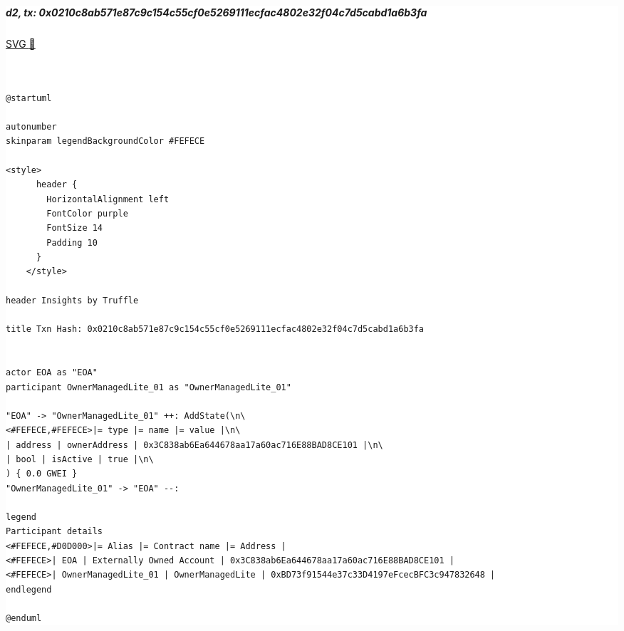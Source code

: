 ##### d2, tx: 0x0210c8ab571e87c9c154c55cf0e5269111ecfac4802e32f04c7d5cabd1a6b3fa

[SVG :telescope:](https://www.planttext.com/api/plantuml/svg/bLFVRzem47xtNt5YBvkwRZO9IK0CDK1OAsrgfLRQIwNfS1omQXpaE2sqx7_V4JB4D5wM1vzzlx_lBenTLHwThrU6CQnzQUlLN3bMFMcxHeShC6gXR3v6-RHmPMtpIMbA1-zcsIoRP8mDAxyrQiIW-POAS-NWhNq2N9TElvRMeqcDNjYLifuo5lxeC2FZ8UMwTckZ_ZBSwrS58ZpgxZ3FjLs0uAtgLoE7dzicM5l_nbPwiVGLpBVmuEgYeBpCQsyKF6miN6Er703VyAxWCi5vBnOgYMLVYbueUprPSDNhHdqXX985oZ3XNHLq2nxAEEz9dES2etbG82FAfAVMiziKi88EoGuZshoMUeq4zVR5AlSTBIvK_arxzPEBnl6CliDO4m-Ne_DskBWOG9hdznwzUlze7zcmdSB7LevsNy1lrmf8MbmryXbDJPUz-mw8FgUg2dPGxWkanoVV19Ca82gY3ACmZE84KSGOSPInYB8a6QVJP989QhzDDIzBGu6wIgNNprG1lFjJw0Ey0V_4uUkFx8P6T1xD7kO1x-K063ki6Rix8IzN7hMfJc1E-PHpleT9sqGyqcL2Q-9e2aV0Hr37kD6k6H2T6w-SHMEspM1oIAMabVR_IS1fudC3_bVR51XFuw3equg5AeXb44n3qO_LJ2evdaq2sG_Z9EX6OK85Y8cM3tP59_sSlm40)


```plantuml


@startuml

autonumber
skinparam legendBackgroundColor #FEFECE

<style>
      header {
        HorizontalAlignment left
        FontColor purple
        FontSize 14
        Padding 10
      }
    </style>

header Insights by Truffle

title Txn Hash: 0x0210c8ab571e87c9c154c55cf0e5269111ecfac4802e32f04c7d5cabd1a6b3fa


actor EOA as "EOA"
participant OwnerManagedLite_01 as "OwnerManagedLite_01"

"EOA" -> "OwnerManagedLite_01" ++: AddState(\n\
<#FEFECE,#FEFECE>|= type |= name |= value |\n\
| address | ownerAddress | 0x3C838ab6Ea644678aa17a60ac716E88BAD8CE101 |\n\
| bool | isActive | true |\n\
) { 0.0 GWEI }
"OwnerManagedLite_01" -> "EOA" --: 

legend
Participant details
<#FEFECE,#D0D000>|= Alias |= Contract name |= Address |
<#FEFECE>| EOA | Externally Owned Account | 0x3C838ab6Ea644678aa17a60ac716E88BAD8CE101 |
<#FEFECE>| OwnerManagedLite_01 | OwnerManagedLite | 0xBD73f91544e37c33D4197eFcecBFC3c947832648 |
endlegend

@enduml
```

